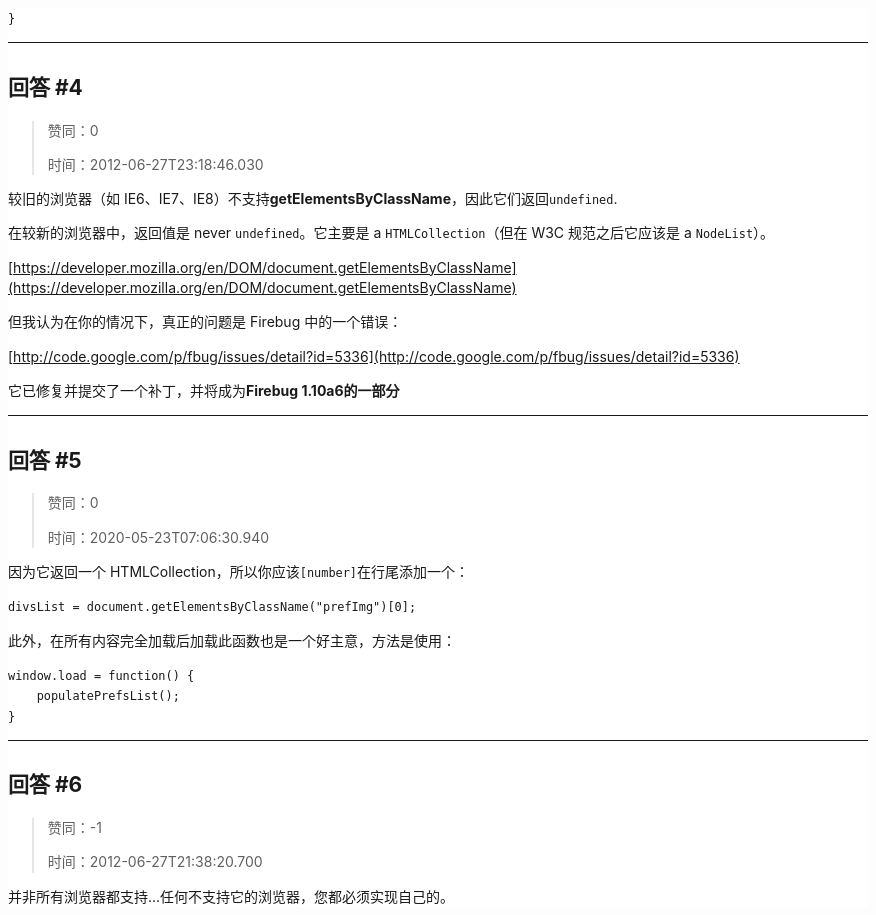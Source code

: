 ```
} 
```

* * *

## 回答 #4

> 赞同：0
> 
> 时间：2012-06-27T23:18:46.030

较旧的浏览器（如 IE6、IE7、IE8）不支持**getElementsByClassName**，因此它们返回`undefined`.

在较新的浏览器中，返回值是 never `undefined`。它主要是 a `HTMLCollection`（但在 W3C 规范之后它应该是 a `NodeList`）。

[https://developer.mozilla.org/en/DOM/document.getElementsByClassName](https://developer.mozilla.org/en/DOM/document.getElementsByClassName)

但我认为在你的情况下，真正的问题是 Firebug 中的一个错误：

[http://code.google.com/p/fbug/issues/detail?id=5336](http://code.google.com/p/fbug/issues/detail?id=5336)

它已修复并提交了一个补丁，并将成为**Firebug 1.10a6的一部分**

* * *

## 回答 #5

> 赞同：0
> 
> 时间：2020-05-23T07:06:30.940

因为它返回一个 HTMLCollection，所以你应该`[number]`在行尾添加一个：

```
divsList = document.getElementsByClassName("prefImg")[0]; 
```

此外，在所有内容完全加载后加载此函数也是一个好主意，方法是使用：

```
window.load = function() {
    populatePrefsList();
} 
```

* * *

## 回答 #6

> 赞同：-1
> 
> 时间：2012-06-27T21:38:20.700

并非所有浏览器都支持...任何不支持它的浏览器，您都必须实现自己的。
